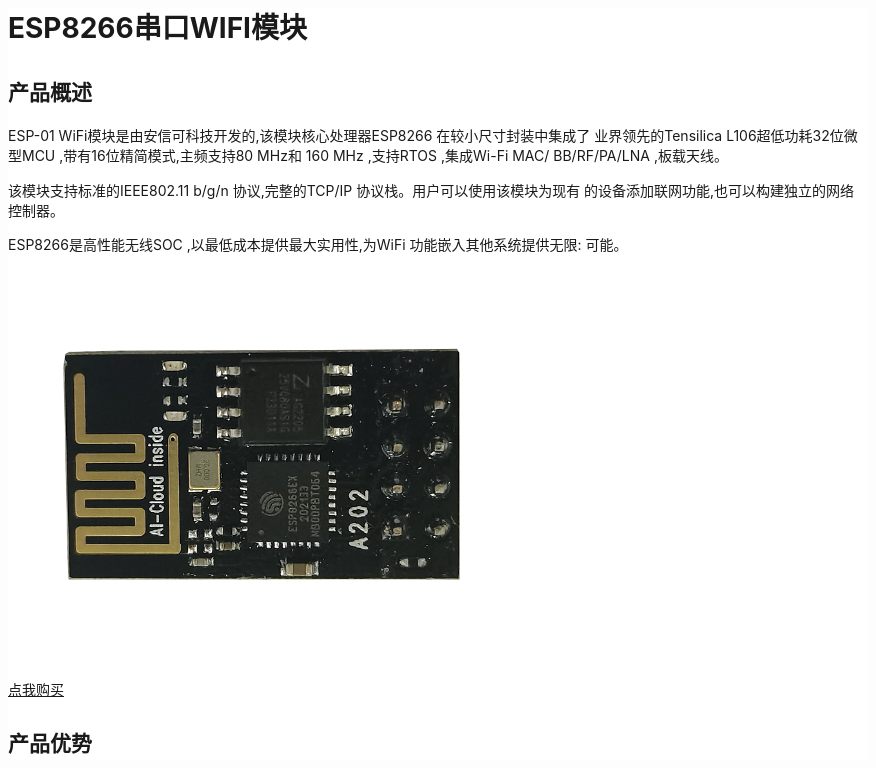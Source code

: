 # ESP8266串口WIFI模块

## 产品概述

ESP-01 WiFi模块是由安信可科技开发的,该模块核心处理器ESP8266 在较小尺寸封装中集成了
业界领先的Tensilica L106超低功耗32位微型MCU ,带有16位精简模式,主频支持80 MHz和
160 MHz ,支持RTOS ,集成Wi-Fi MAC/ BB/RF/PA/LNA ,板载天线。

该模块支持标准的IEEE802.11 b/g/n 协议,完整的TCP/IP 协议栈。用户可以使用该模块为现有
的设备添加联网功能,也可以构建独立的网络控制器。

ESP8266是高性能无线SOC ,以最低成本提供最大实用性,为WiFi 功能嵌入其他系统提供无限:
可能。

<img src="../img/ESP01/02.png" width=60% />

[点我购买](https://item.taobao.com/item.htm?id=538024664215)

## 产品优势
